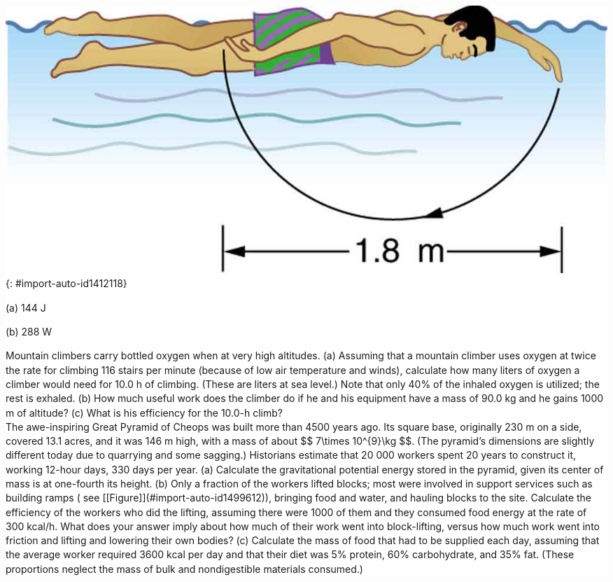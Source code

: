 ![A person swimming and his arm motion in each stroke is represented. The arm action is shown by an arc starting from where his hand enters the surface of the water and ending at the point where his hand emerges from the water. The diameter of this arc made by the person&#x2019;s hand tip in one stroke is one point eight meters.](../resources/Figure_08_08_06a.jpg)
{: #import-auto-id1412118}

</div>
<div class="solution" markdown="1">
(a) 144 J

(b) 288 W

</div>
</div>

<div class="exercise" id="eip-367" data-element-type="problems-exercises">
<div class="problem" id="eip-349" markdown="1">
Mountain climbers carry bottled oxygen when at very high altitudes.
(a) Assuming that a mountain climber uses oxygen at twice the rate for climbing 116 stairs per minute (because of low air temperature and winds), calculate how many liters of oxygen a climber would need for 10.0 h of climbing. (These are liters at sea level.) Note that only 40% of the inhaled oxygen is utilized; the rest is exhaled.
(b) How much useful work does the climber do if he and his equipment have a mass of 90.0 kg and he gains 1000 m of altitude?
(c) What is his efficiency for the 10.0-h climb?

</div>
</div>

<div class="exercise" data-element-type="problems-exercises">
<div class="problem" markdown="1">
The awe-inspiring Great Pyramid of Cheops was built more than 4500 years ago. Its square base, originally 230 m on a side, covered 13.1 acres, and it was 146 m high, with a mass of about $$ 7\times 10^{9}\kg $$. (The pyramid’s dimensions are slightly different today due to quarrying and
some sagging.) Historians estimate that 20 000 workers spent 20 years to
construct it, working 12-hour days, 330 days per year.
(a) Calculate the gravitational potential energy stored in the pyramid, given its center of mass
is at one-fourth its height.
(b) Only a fraction of the workers lifted blocks;
most were involved in support services such as building ramps (
see [[Figure]](#import-auto-id1499612)), bringing food and water, and hauling
blocks to the site. Calculate the efficiency of the workers who did the lifting,
assuming there were 1000 of them and they consumed food energy at the rate of
300 kcal/h. What does your answer imply about how much of their work went into
block-lifting, versus how much work went into friction and lifting and lowering
their own bodies?
(c) Calculate the mass of food that had to be supplied each
day, assuming that the average worker required 3600 kcal per day and that their
diet was 5% protein, 60% carbohydrate, and 35% fat. (These proportions neglect
the mass of bulk and nondigestible materials consumed.)